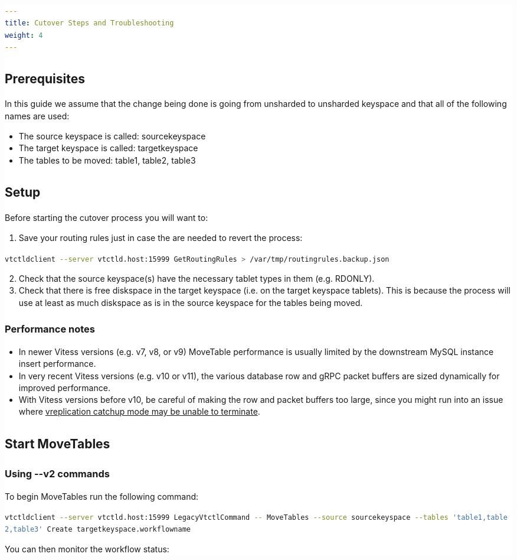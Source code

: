 ```yaml
---
title: Cutover Steps and Troubleshooting
weight: 4
---
```


## Prerequisites

In this guide we assume that the change being done is going from unsharded to unsharded keyspace and that all of the following names are used:

- The source keyspace is called:  sourcekeyspace
- The target keyspace is called:  targetkeyspace
- The tables to be moved:  table1, table2, table3

## Setup

Before starting the cutover process you will want to:
 
1.  Save your routing rules just in case the are needed to revert the process:

```sh
vtctldclient --server vtctld.host:15999 GetRoutingRules > /var/tmp/routingrules.backup.json
```

2. Check that the source keyspace(s) have the necessary tablet types in them (e.g. RDONLY).
3. Check that there is free diskspace in the target keyspace (i.e. on the target keyspace tablets). This is because the process will use at least as much diskspace as is in the source keyspace for the tables being moved.

### Performance notes

- In newer Vitess versions (e.g. v7, v8, or v9) MoveTable performance is usually limited by the downstream MySQL instance insert performance.
- In very recent Vitess versions (e.g. v10 or v11), the various database row and gRPC packet buffers are sized dynamically for improved performance.
- With Vitess versions before v10, be careful of making the row and packet buffers too large, since you might run into an issue where [vreplication catchup mode may be unable to terminate](https://github.com/vitessio/vitess/issues/8104).

## Start MoveTables

### Using --v2 commands

To begin MoveTables run the following command:

```sh
vtctldclient --server vtctld.host:15999 LegacyVtctlCommand -- MoveTables --source sourcekeyspace --tables 'table1,table2,table3' Create targetkeyspace.workflowname
```

You can then monitor the workflow status:
